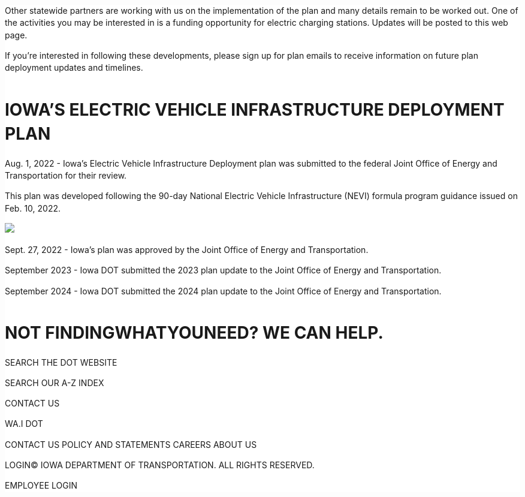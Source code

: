 Other statewide partners are working with us on the implementation of the plan and many details remain to be worked out. One of the activities you may be interested in is a funding opportunity for electric charging stations. Updates will be posted to this web page.  

If you’re interested in following these developments, please sign up for plan emails to receive information on future plan deployment updates and timelines.  

# IOWA’S ELECTRIC VEHICLE INFRASTRUCTURE DEPLOYMENT PLAN  

Aug. 1, 2022 - Iowa’s Electric Vehicle Infrastructure Deployment plan was submitted to the federal Joint Office of Energy and Transportation for their review.  

This plan was developed following the 90-day National Electric Vehicle Infrastructure (NEVI) formula program guidance issued on Feb. 10, 2022.  

![](images/d083a7deeba3f800d5232e56453583dab95d280a5b1b0a9475928833ebe50a79.jpg)  

Sept. 27, 2022 - Iowa’s plan was approved by the Joint Office of Energy and Transportation.  

September 2023 - Iowa DOT submitted the 2023 plan update to the Joint Office of Energy and Transportation.  

September 2024 - Iowa DOT submitted the 2024 plan update to the Joint Office of Energy and Transportation.  

# NOT FINDINGWHATYOUNEED? WE CAN HELP.  

SEARCH THE DOT WEBSITE  

SEARCH OUR A-Z INDEX  

CONTACT US  

WA.I DOT  

CONTACT US POLICY AND STATEMENTS CAREERS ABOUT US  

LOGIN©  IOWA DEPARTMENT OF TRANSPORTATION.  ALL RIGHTS RESERVED.  

EMPLOYEE LOGIN  